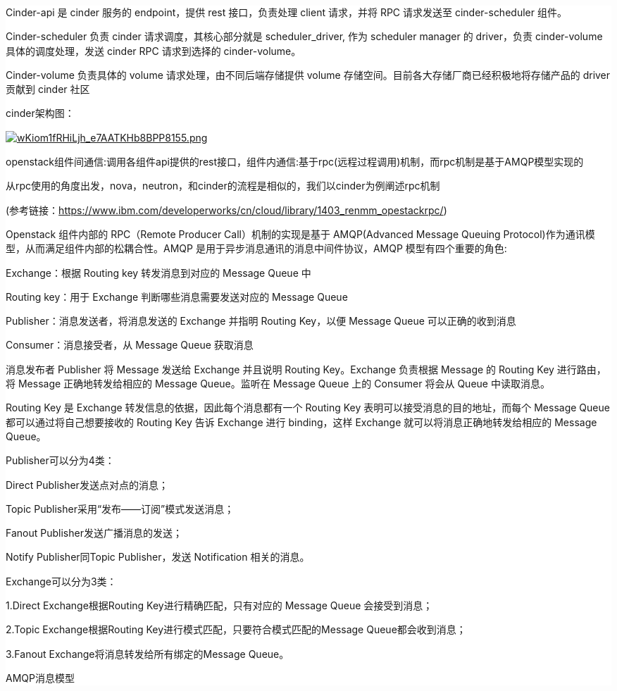 Cinder-api 是 cinder 服务的 endpoint，提供 rest 接口，负责处理 client 请求，并将 RPC 请求发送至 cinder-scheduler 组件。

Cinder-scheduler 负责 cinder 请求调度，其核心部分就是 scheduler_driver, 作为 scheduler manager 的 driver，负责 cinder-volume 具体的调度处理，发送 cinder RPC 请求到选择的 cinder-volume。

Cinder-volume 负责具体的 volume 请求处理，由不同后端存储提供 volume 存储空间。目前各大存储厂商已经积极地将存储产品的 driver 贡献到 cinder 社区



cinder架构图：



[![wKiom1fRHiLjh_e7AATKHb8BPP8155.png](https://s5.51cto.com/wyfs02/M00/87/03/wKiom1fRHiLjh_e7AATKHb8BPP8155.png)](https://s5.51cto.com/wyfs02/M00/87/03/wKiom1fRHiLjh_e7AATKHb8BPP8155.png)





openstack组件间通信:调用各组件api提供的rest接口，组件内通信:基于rpc(远程过程调用)机制，而rpc机制是基于AMQP模型实现的

从rpc使用的角度出发，nova，neutron，和cinder的流程是相似的，我们以cinder为例阐述rpc机制

(参考链接：https://www.ibm.com/developerworks/cn/cloud/library/1403_renmm_opestackrpc/)



Openstack 组件内部的 RPC（Remote Producer Call）机制的实现是基于 AMQP(Advanced Message Queuing Protocol)作为通讯模型，从而满足组件内部的松耦合性。AMQP 是用于异步消息通讯的消息中间件协议，AMQP 模型有四个重要的角色:

  Exchange：根据 Routing key 转发消息到对应的 Message Queue 中

  Routing key：用于 Exchange 判断哪些消息需要发送对应的 Message Queue

  Publisher：消息发送者，将消息发送的 Exchange 并指明 Routing Key，以便 Message Queue      可以正确的收到消息

  Consumer：消息接受者，从 Message Queue 获取消息

消息发布者 Publisher 将 Message 发送给 Exchange 并且说明 Routing Key。Exchange 负责根据 Message 的 Routing Key 进行路由，将 Message 正确地转发给相应的 Message Queue。监听在 Message Queue 上的 Consumer 将会从 Queue 中读取消息。

Routing Key 是 Exchange 转发信息的依据，因此每个消息都有一个 Routing Key 表明可以接受消息的目的地址，而每个 Message Queue 都可以通过将自己想要接收的 Routing Key 告诉 Exchange 进行 binding，这样 Exchange 就可以将消息正确地转发给相应的 Message Queue。



Publisher可以分为4类：

  Direct Publisher发送点对点的消息；

  Topic Publisher采用“发布——订阅”模式发送消息；

  Fanout Publisher发送广播消息的发送；

  Notify Publisher同Topic Publisher，发送 Notification 相关的消息。



Exchange可以分为3类：

  1.Direct Exchange根据Routing Key进行精确匹配，只有对应的 Message Queue 会接受到消息；

  2.Topic Exchange根据Routing Key进行模式匹配，只要符合模式匹配的Message Queue都会收到消息；

  3.Fanout Exchange将消息转发给所有绑定的Message Queue。

AMQP消息模型
